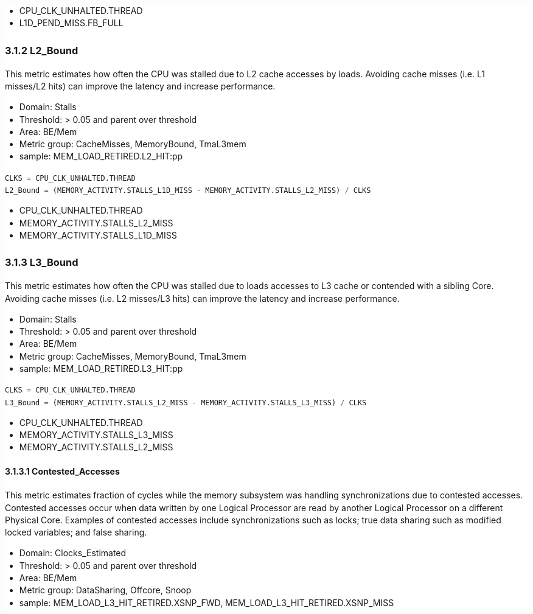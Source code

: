 - CPU_CLK_UNHALTED.THREAD
- L1D_PEND_MISS.FB_FULL

### 3.1.2 <a id="l2_bound">L2_Bound</a>

This metric estimates how often the CPU was stalled due to L2 cache accesses by loads. Avoiding cache misses (i.e. L1 misses/L2 hits) can improve the latency and increase performance.

- Domain: Stalls
- Threshold:  > 0.05 and parent over threshold
- Area: BE/Mem
- Metric group: CacheMisses, MemoryBound, TmaL3mem
- sample: MEM_LOAD_RETIRED.L2_HIT:pp

```python
CLKS = CPU_CLK_UNHALTED.THREAD
L2_Bound = (MEMORY_ACTIVITY.STALLS_L1D_MISS - MEMORY_ACTIVITY.STALLS_L2_MISS) / CLKS
```

- CPU_CLK_UNHALTED.THREAD
- MEMORY_ACTIVITY.STALLS_L2_MISS
- MEMORY_ACTIVITY.STALLS_L1D_MISS

### 3.1.3 <a id="l3_bound">L3_Bound</a>

This metric estimates how often the CPU was stalled due to loads accesses to L3 cache or contended with a sibling Core. Avoiding cache misses (i.e. L2 misses/L3 hits) can improve the latency and increase performance.

- Domain: Stalls
- Threshold:  > 0.05 and parent over threshold
- Area: BE/Mem
- Metric group: CacheMisses, MemoryBound, TmaL3mem
- sample: MEM_LOAD_RETIRED.L3_HIT:pp

```python
CLKS = CPU_CLK_UNHALTED.THREAD
L3_Bound = (MEMORY_ACTIVITY.STALLS_L2_MISS - MEMORY_ACTIVITY.STALLS_L3_MISS) / CLKS
```

- CPU_CLK_UNHALTED.THREAD
- MEMORY_ACTIVITY.STALLS_L3_MISS
- MEMORY_ACTIVITY.STALLS_L2_MISS

#### 3.1.3.1 <a id="contested_accesses">Contested_Accesses</a>

This metric estimates fraction of cycles while the memory subsystem was handling synchronizations due to contested accesses. Contested accesses occur when data written by one Logical Processor are read by another Logical Processor on a different Physical Core. Examples of contested accesses include synchronizations such as locks; true data sharing such as modified locked variables; and false sharing.

- Domain: Clocks_Estimated
- Threshold:  > 0.05 and parent over threshold
- Area: BE/Mem
- Metric group: DataSharing, Offcore, Snoop
- sample: MEM_LOAD_L3_HIT_RETIRED.XSNP_FWD, MEM_LOAD_L3_HIT_RETIRED.XSNP_MISS

